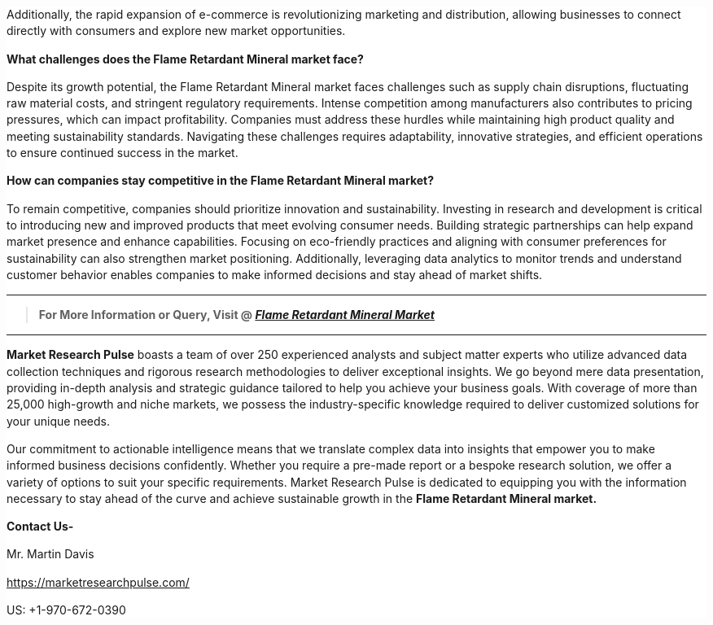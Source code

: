 Additionally, the rapid expansion of e-commerce is revolutionizing marketing and distribution, allowing businesses to connect directly with consumers and explore new market opportunities.</p><p><strong>What challenges does the Flame Retardant Mineral market face?</strong></p><p>Despite its growth potential, the Flame Retardant Mineral market faces challenges such as supply chain disruptions, fluctuating raw material costs, and stringent regulatory requirements. Intense competition among manufacturers also contributes to pricing pressures, which can impact profitability. Companies must address these hurdles while maintaining high product quality and meeting sustainability standards. Navigating these challenges requires adaptability, innovative strategies, and efficient operations to ensure continued success in the market.</p><p><strong>How can companies stay competitive in the Flame Retardant Mineral market?</strong></p><p>To remain competitive, companies should prioritize innovation and sustainability. Investing in research and development is critical to introducing new and improved products that meet evolving consumer needs. Building strategic partnerships can help expand market presence and enhance capabilities. Focusing on eco-friendly practices and aligning with consumer preferences for sustainability can also strengthen market positioning. Additionally, leveraging data analytics to monitor trends and understand customer behavior enables companies to make informed decisions and stay ahead of market shifts.</p><hr /><blockquote><p><strong>For More Information or Query, Visit @&nbsp;<em><a href="https://marketresearchpulse.com/report/42572/flame-retardant-mineral-market?utm_source=Linkedin&utm_medium=021">Flame Retardant Mineral Market</a></em></strong></p></blockquote><hr /><p><strong>Market Research Pulse</strong> boasts a team of over 250 experienced analysts and subject matter experts who utilize advanced data collection techniques and rigorous research methodologies to deliver exceptional insights. We go beyond mere data presentation, providing in-depth analysis and strategic guidance tailored to help you achieve your business goals. With coverage of more than 25,000 high-growth and niche markets, we possess the industry-specific knowledge required to deliver customized solutions for your unique needs.</p><p>Our commitment to actionable intelligence means that we translate complex data into insights that empower you to make informed business decisions confidently. Whether you require a pre-made report or a bespoke research solution, we offer a variety of options to suit your specific requirements. Market Research Pulse is dedicated to equipping you with the information necessary to stay ahead of the curve and achieve sustainable growth in the <strong>Flame Retardant Mineral market.</strong></p><p><strong>Contact Us-</strong></p><p>Mr. Martin Davis</p><p>https://marketresearchpulse.com/</p><p>US: +1-970-672-0390</p>
